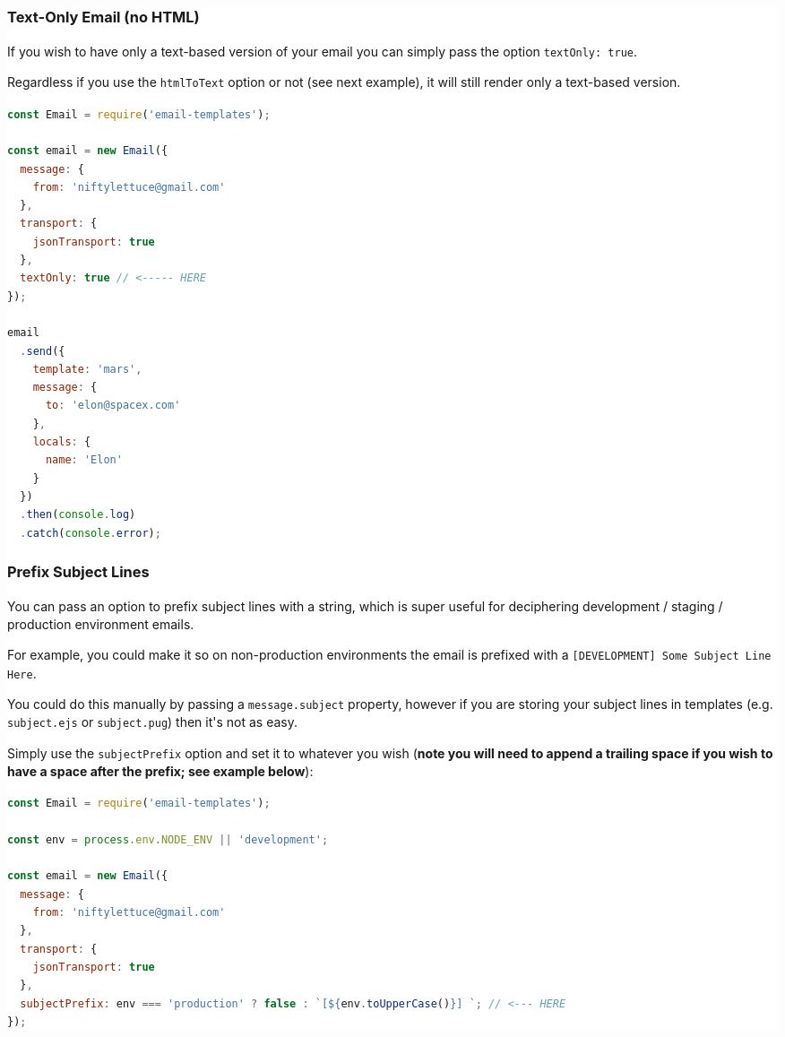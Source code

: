 ### Text-Only Email (no HTML)

If you wish to have only a text-based version of your email you can simply pass the option `textOnly: true`.

Regardless if you use the `htmlToText` option or not (see next example), it will still render only a text-based version.

```js
const Email = require('email-templates');

const email = new Email({
  message: {
    from: 'niftylettuce@gmail.com'
  },
  transport: {
    jsonTransport: true
  },
  textOnly: true // <----- HERE
});

email
  .send({
    template: 'mars',
    message: {
      to: 'elon@spacex.com'
    },
    locals: {
      name: 'Elon'
    }
  })
  .then(console.log)
  .catch(console.error);
```

### Prefix Subject Lines

You can pass an option to prefix subject lines with a string, which is super useful for deciphering development / staging / production environment emails.

For example, you could make it so on non-production environments the email is prefixed with a `[DEVELOPMENT] Some Subject Line Here`.

You could do this manually by passing a `message.subject` property, however if you are storing your subject lines in templates (e.g. `subject.ejs` or `subject.pug`) then it's not as easy.

Simply use the `subjectPrefix` option and set it to whatever you wish (**note you will need to append a trailing space if you wish to have a space after the prefix; see example below**):

```js
const Email = require('email-templates');

const env = process.env.NODE_ENV || 'development';

const email = new Email({
  message: {
    from: 'niftylettuce@gmail.com'
  },
  transport: {
    jsonTransport: true
  },
  subjectPrefix: env === 'production' ? false : `[${env.toUpperCase()}] `; // <--- HERE
});
```


[node]: https://nodejs.org
[npm]: https://www.npmjs.com/
[yarn]: https://yarnpkg.com/
[pug]: https://pugjs.org
[supported-engines]: https://github.com/tj/consolidate.js/#supported-template-engines
[nodemailer]: https://nodemailer.com/plugins/
[font-awesome-assets]: https://github.com/ladjs/font-awesome-assets
[custom-fonts-in-emails]: https://github.com/ladjs/custom-fonts-in-emails
[nodemailer-base64-to-s3]: https://github.com/ladjs/nodemailer-base64-to-s3
[lad]: https://lad.js.org
[2-x-branch]: https://github.com/niftylettuce/node-email-templates/tree/2.x
[i18n]: https://github.com/ladjs/i18n#options
[fa]: http://fontawesome.io/
[nodemailer-transport]: https://nodemailer.com/transports/
[postmark]: https://postmarkapp.com/
[ejs]: http://ejs.co/
[cache-pug-templates]: https://github.com/ladjs/cache-pug-templates
[redis]: https://redis.io/
[preview-email]: https://github.com/niftylettuce/preview-email
[attachments]: https://nodemailer.com/message/attachments/
[lass]: https://lass.js.org
[cabin]: https://cabinjs.com
[forward-email]: https://forwardemail.net
[lipo]: https://lipo.io
[koa]: https://koajs.com/
[sharp]: http://sharp.dimens.io/
[express]: https://expressjs.com
